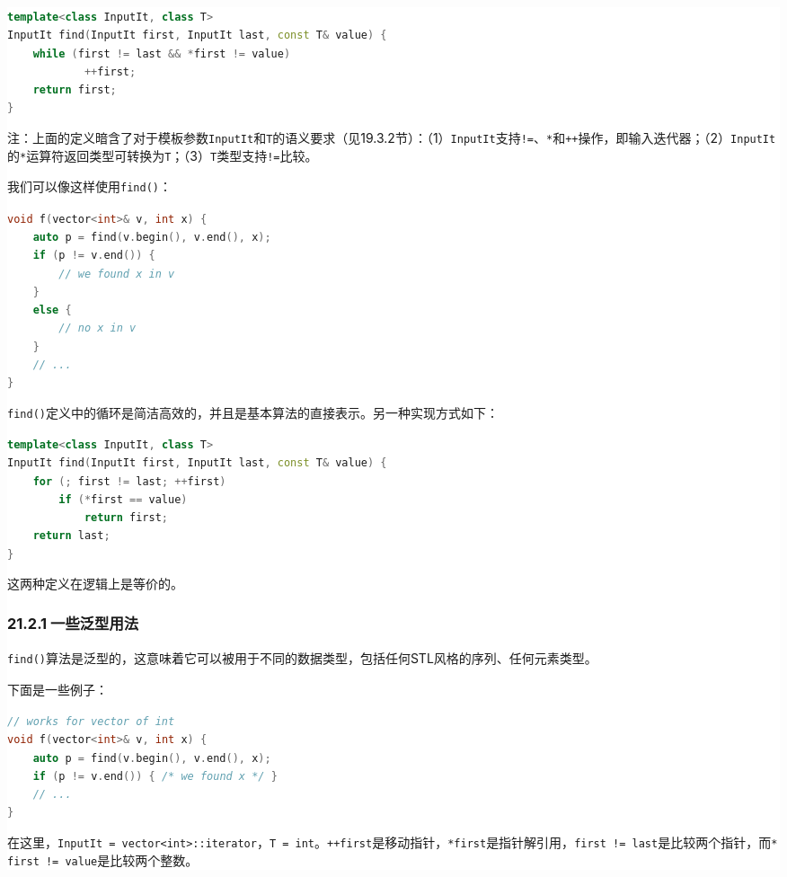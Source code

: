 ```cpp
template<class InputIt, class T>
InputIt find(InputIt first, InputIt last, const T& value) {
    while (first != last && *first != value)
            ++first;
    return first;
}
```

注：上面的定义暗含了对于模板参数`InputIt`和`T`的语义要求（见19.3.2节）：（1）`InputIt`支持`!=`、`*`和`++`操作，即输入迭代器；（2）`InputIt`的`*`运算符返回类型可转换为`T`；（3）`T`类型支持`!=`比较。

我们可以像这样使用`find()`：

```cpp
void f(vector<int>& v, int x) {
    auto p = find(v.begin(), v.end(), x);
    if (p != v.end()) {
        // we found x in v
    }
    else {
        // no x in v
    }
    // ...
}
```

`find()`定义中的循环是简洁高效的，并且是基本算法的直接表示。另一种实现方式如下：

```cpp
template<class InputIt, class T>
InputIt find(InputIt first, InputIt last, const T& value) {
    for (; first != last; ++first)
        if (*first == value)
            return first;
    return last;
}
```

这两种定义在逻辑上是等价的。

### 21.2.1 一些泛型用法
`find()`算法是泛型的，这意味着它可以被用于不同的数据类型，包括任何STL风格的序列、任何元素类型。

下面是一些例子：

```cpp
// works for vector of int
void f(vector<int>& v, int x) {
    auto p = find(v.begin(), v.end(), x);
    if (p != v.end()) { /* we found x */ }
    // ...
}
```

在这里，`InputIt = vector<int>::iterator`，`T = int`。`++first`是移动指针，`*first`是指针解引用，`first != last`是比较两个指针，而`*first != value`是比较两个整数。
